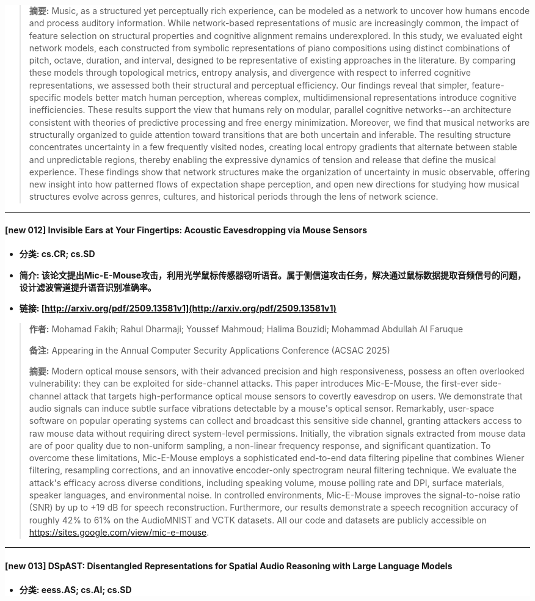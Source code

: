 > **摘要:** Music, as a structured yet perceptually rich experience, can be modeled as a network to uncover how humans encode and process auditory information. While network-based representations of music are increasingly common, the impact of feature selection on structural properties and cognitive alignment remains underexplored. In this study, we evaluated eight network models, each constructed from symbolic representations of piano compositions using distinct combinations of pitch, octave, duration, and interval, designed to be representative of existing approaches in the literature. By comparing these models through topological metrics, entropy analysis, and divergence with respect to inferred cognitive representations, we assessed both their structural and perceptual efficiency. Our findings reveal that simpler, feature-specific models better match human perception, whereas complex, multidimensional representations introduce cognitive inefficiencies. These results support the view that humans rely on modular, parallel cognitive networks--an architecture consistent with theories of predictive processing and free energy minimization. Moreover, we find that musical networks are structurally organized to guide attention toward transitions that are both uncertain and inferable. The resulting structure concentrates uncertainty in a few frequently visited nodes, creating local entropy gradients that alternate between stable and unpredictable regions, thereby enabling the expressive dynamics of tension and release that define the musical experience. These findings show that network structures make the organization of uncertainty in music observable, offering new insight into how patterned flows of expectation shape perception, and open new directions for studying how musical structures evolve across genres, cultures, and historical periods through the lens of network science.
>
---
#### [new 012] Invisible Ears at Your Fingertips: Acoustic Eavesdropping via Mouse Sensors
- **分类: cs.CR; cs.SD**

- **简介: 该论文提出Mic-E-Mouse攻击，利用光学鼠标传感器窃听语音。属于侧信道攻击任务，解决通过鼠标数据提取音频信号的问题，设计滤波管道提升语音识别准确率。**

- **链接: [http://arxiv.org/pdf/2509.13581v1](http://arxiv.org/pdf/2509.13581v1)**

> **作者:** Mohamad Fakih; Rahul Dharmaji; Youssef Mahmoud; Halima Bouzidi; Mohammad Abdullah Al Faruque
>
> **备注:** Appearing in the Annual Computer Security Applications Conference (ACSAC 2025)
>
> **摘要:** Modern optical mouse sensors, with their advanced precision and high responsiveness, possess an often overlooked vulnerability: they can be exploited for side-channel attacks. This paper introduces Mic-E-Mouse, the first-ever side-channel attack that targets high-performance optical mouse sensors to covertly eavesdrop on users. We demonstrate that audio signals can induce subtle surface vibrations detectable by a mouse's optical sensor. Remarkably, user-space software on popular operating systems can collect and broadcast this sensitive side channel, granting attackers access to raw mouse data without requiring direct system-level permissions. Initially, the vibration signals extracted from mouse data are of poor quality due to non-uniform sampling, a non-linear frequency response, and significant quantization. To overcome these limitations, Mic-E-Mouse employs a sophisticated end-to-end data filtering pipeline that combines Wiener filtering, resampling corrections, and an innovative encoder-only spectrogram neural filtering technique. We evaluate the attack's efficacy across diverse conditions, including speaking volume, mouse polling rate and DPI, surface materials, speaker languages, and environmental noise. In controlled environments, Mic-E-Mouse improves the signal-to-noise ratio (SNR) by up to +19 dB for speech reconstruction. Furthermore, our results demonstrate a speech recognition accuracy of roughly 42% to 61% on the AudioMNIST and VCTK datasets. All our code and datasets are publicly accessible on https://sites.google.com/view/mic-e-mouse.
>
---
#### [new 013] DSpAST: Disentangled Representations for Spatial Audio Reasoning with Large Language Models
- **分类: eess.AS; cs.AI; cs.SD**
